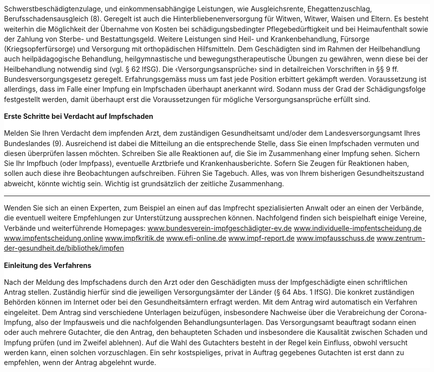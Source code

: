 Schwerstbeschädigtenzulage, und
einkommensabhängige Leistungen, wie Ausgleichsrente, Ehegattenzuschlag, Berufsschadensausgleich (8).
Geregelt ist auch die Hinterbliebenenversorgung für Witwen, Witwer, Waisen und Eltern. Es besteht
weiterhin die Möglichkeit der Übernahme von Kosten bei schädigungsbedingter Pflegebedürftigkeit und bei
Heimaufenthalt sowie der Zahlung von Sterbe- und Bestattungsgeld. Weitere Leistungen sind Heil- und
Krankenbehandlung, Fürsorge (Kriegsopferfürsorge) und Versorgung mit orthopädischen Hilfsmitteln. Dem
Geschädigten sind im Rahmen der Heilbehandlung auch heilpädagogische Behandlung, heilgymnastische
und bewegungstherapeutische Übungen zu gewähren, wenn diese bei der Heilbehandlung notwendig sind
(vgl. § 62 IfSG).
Die ‹Versorgungsansprüche› sind in detailreichen Vorschriften in §§ 9 ff. Bundesversorgungsgesetz geregelt.
Erfahrungsgemäss muss um fast jede Position erbittert gekämpft werden. Voraussetzung ist allerdings,
dass im Falle einer Impfung ein Impfschaden überhaupt anerkannt wird. Sodann muss der Grad der Schädigungsfolge festgestellt werden, damit überhaupt erst die Voraussetzungen für mögliche Versorgungsansprüche erfüllt sind.

**Erste Schritte bei Verdacht auf Impfschaden**

Melden Sie Ihren Verdacht dem impfenden Arzt, dem zuständigen Gesundheitsamt und/oder dem Landesversorgungsamt Ihres Bundeslandes (9). Ausreichend ist dabei die Mitteilung an die entsprechende Stelle,
dass Sie einen Impfschaden vermuten und diesen überprüfen lassen möchten.
Schreiben Sie alle Reaktionen auf, die Sie im Zusammenhang einer Impfung sehen.
Sichern Sie Ihr Impfbuch (oder Impfpass), eventuelle Arztbriefe und Krankenhausberichte.
Sofern Sie Zeugen für Reaktionen haben, sollen auch diese ihre Beobachtungen aufschreiben.
Führen Sie Tagebuch. Alles, was von Ihrem bisherigen Gesundheitszustand abweicht, könnte wichtig sein.
Wichtig ist grundsätzlich der zeitliche Zusammenhang.


-----

Wenden Sie sich an einen Experten, zum Beispiel an einen auf das Impfrecht spezialisierten Anwalt oder
an einen der Verbände, die eventuell weitere Empfehlungen zur Unterstützung aussprechen können.
Nachfolgend finden sich beispielhaft einige Vereine, Verbände und weiterführende Homepages:
www.bundesverein-impfgeschädigter-ev.de
www.individuelle-impfentscheidung.de
www.impfentscheidung.online
www.impfkritik.de
www.efi-online.de
www.impf-report.de
www.impfausschuss.de
www.zentrum-der-gesundheit.de/bibliothek/impfen

**Einleitung des Verfahrens**

Nach der Meldung des Impfschadens durch den Arzt oder den Geschädigten muss der Impfgeschädigte
einen schriftlichen Antrag stellen. Zuständig hierfür sind die jeweiligen Versorgungsämter der Länder (§ 64
Abs. 1 IfSG). Die konkret zuständigen Behörden können im Internet oder bei den Gesundheitsämtern erfragt
werden. Mit dem Antrag wird automatisch ein Verfahren eingeleitet.
Dem Antrag sind verschiedene Unterlagen beizufügen, insbesondere Nachweise über die Verabreichung
der Corona-Impfung, also der Impfausweis und die nachfolgenden Behandlungsunterlagen.
Das Versorgungsamt beauftragt sodann einen oder auch mehrere Gutachter, die den Antrag, den behaupteten Schaden und insbesondere die Kausalität zwischen Schaden und Impfung prüfen (und im Zweifel ablehnen). Auf die Wahl des Gutachters besteht in der Regel kein Einfluss, obwohl versucht werden kann,
einen solchen vorzuschlagen. Ein sehr kostspieliges, privat in Auftrag gegebenes Gutachten ist erst dann zu
empfehlen, wenn der Antrag abgelehnt wurde.